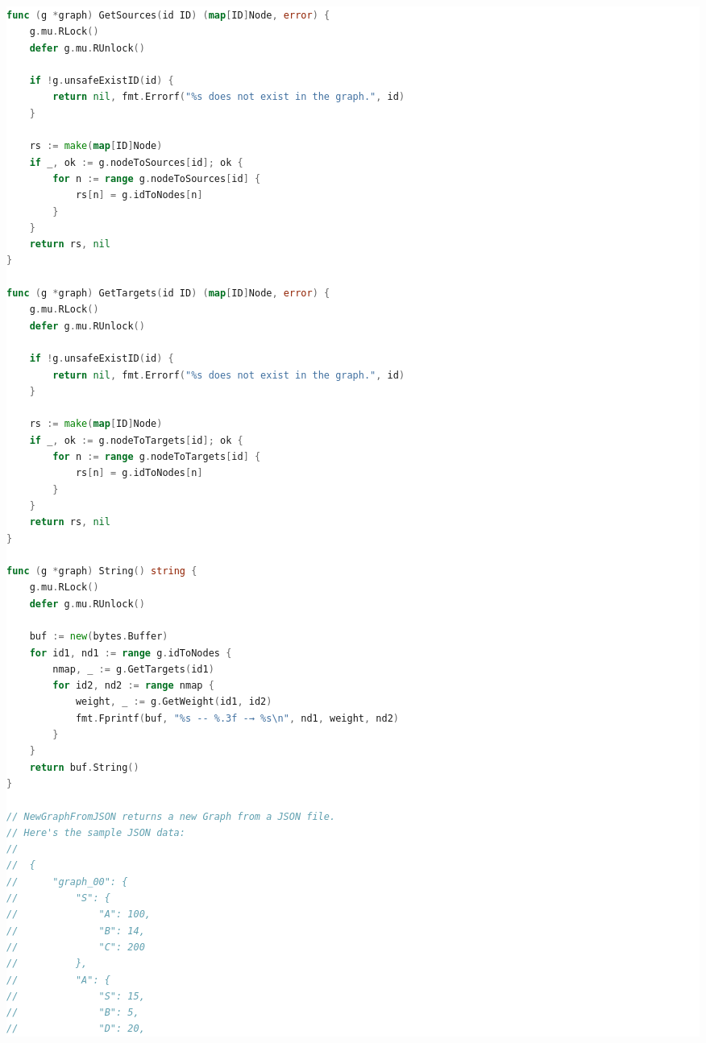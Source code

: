 ```go
func (g *graph) GetSources(id ID) (map[ID]Node, error) {
	g.mu.RLock()
	defer g.mu.RUnlock()

	if !g.unsafeExistID(id) {
		return nil, fmt.Errorf("%s does not exist in the graph.", id)
	}

	rs := make(map[ID]Node)
	if _, ok := g.nodeToSources[id]; ok {
		for n := range g.nodeToSources[id] {
			rs[n] = g.idToNodes[n]
		}
	}
	return rs, nil
}

func (g *graph) GetTargets(id ID) (map[ID]Node, error) {
	g.mu.RLock()
	defer g.mu.RUnlock()

	if !g.unsafeExistID(id) {
		return nil, fmt.Errorf("%s does not exist in the graph.", id)
	}

	rs := make(map[ID]Node)
	if _, ok := g.nodeToTargets[id]; ok {
		for n := range g.nodeToTargets[id] {
			rs[n] = g.idToNodes[n]
		}
	}
	return rs, nil
}

func (g *graph) String() string {
	g.mu.RLock()
	defer g.mu.RUnlock()

	buf := new(bytes.Buffer)
	for id1, nd1 := range g.idToNodes {
		nmap, _ := g.GetTargets(id1)
		for id2, nd2 := range nmap {
			weight, _ := g.GetWeight(id1, id2)
			fmt.Fprintf(buf, "%s -- %.3f -→ %s\n", nd1, weight, nd2)
		}
	}
	return buf.String()
}

// NewGraphFromJSON returns a new Graph from a JSON file.
// Here's the sample JSON data:
//
//	{
//	    "graph_00": {
//	        "S": {
//	            "A": 100,
//	            "B": 14,
//	            "C": 200
//	        },
//	        "A": {
//	            "S": 15,
//	            "B": 5,
//	            "D": 20,
```